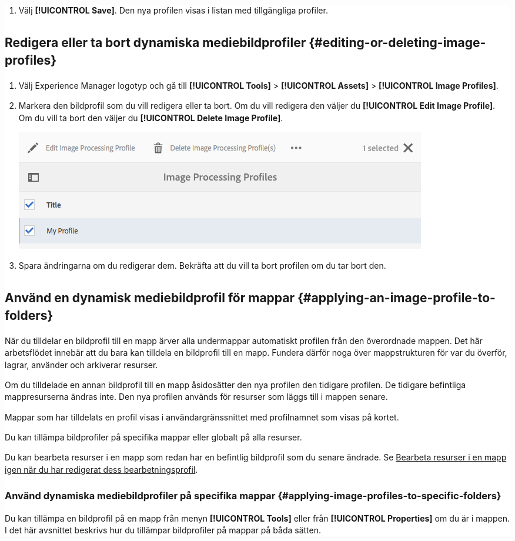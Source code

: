1. Välj **[!UICONTROL Save]**. Den nya profilen visas i listan med tillgängliga profiler.

## Redigera eller ta bort dynamiska mediebildprofiler {#editing-or-deleting-image-profiles}

1. Välj Experience Manager logotyp och gå till **[!UICONTROL Tools]** > **[!UICONTROL Assets]** > **[!UICONTROL Image Profiles]**.
1. Markera den bildprofil som du vill redigera eller ta bort. Om du vill redigera den väljer du **[!UICONTROL Edit Image Profile]**. Om du vill ta bort den väljer du **[!UICONTROL Delete Image Profile]**.

   ![chlimage_1-254](assets/chlimage_1-254.png)

1. Spara ändringarna om du redigerar dem. Bekräfta att du vill ta bort profilen om du tar bort den.

## Använd en dynamisk mediebildprofil för mappar {#applying-an-image-profile-to-folders}

När du tilldelar en bildprofil till en mapp ärver alla undermappar automatiskt profilen från den överordnade mappen. Det här arbetsflödet innebär att du bara kan tilldela en bildprofil till en mapp. Fundera därför noga över mappstrukturen för var du överför, lagrar, använder och arkiverar resurser.

Om du tilldelade en annan bildprofil till en mapp åsidosätter den nya profilen den tidigare profilen. De tidigare befintliga mappresurserna ändras inte. Den nya profilen används för resurser som läggs till i mappen senare.

Mappar som har tilldelats en profil visas i användargränssnittet med profilnamnet som visas på kortet.



Du kan tillämpa bildprofiler på specifika mappar eller globalt på alla resurser.

Du kan bearbeta resurser i en mapp som redan har en befintlig bildprofil som du senare ändrade. Se [Bearbeta resurser i en mapp igen när du har redigerat dess bearbetningsprofil](processing-profiles.md#reprocessing-assets).

### Använd dynamiska mediebildprofiler på specifika mappar {#applying-image-profiles-to-specific-folders}

Du kan tillämpa en bildprofil på en mapp från menyn **[!UICONTROL Tools]** eller från **[!UICONTROL Properties]** om du är i mappen. I det här avsnittet beskrivs hur du tillämpar bildprofiler på mappar på båda sätten.
